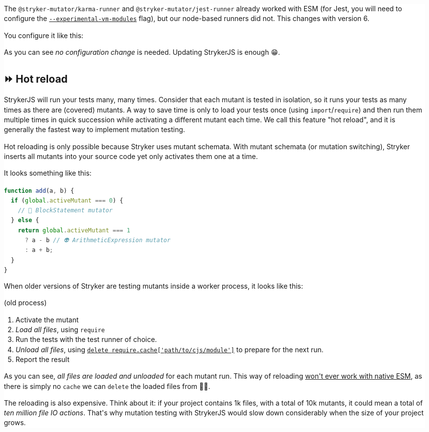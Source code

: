 The `@stryker-mutator/karma-runner` and `@stryker-mutator/jest-runner` already worked with ESM (for Jest, you will need to configure the [`--experimental-vm-modules`](/docs/stryker-js/jest-runner#ecmascript-modules) flag), but our node-based runners did not. This changes with version 6.

You configure it like this:

```json

```

As you can see _no configuration change_ is needed. Updating StrykerJS is enough 😁.

## ⏩ Hot reload

StrykerJS will run your tests many, many times. Consider that each mutant is tested in isolation, so it runs your tests as many times as there are (covered) mutants. A way to save time is only to load your tests once (using `import`/`require`) and then run them multiple times in quick succession while activating a different mutant each time. We call this feature "hot reload", and it is generally the fastest way to implement mutation testing.

Hot reloading is only possible because Stryker uses mutant schemata. With mutant schemata (or mutation switching), Stryker inserts all mutants into your source code yet only activates them one at a time.

It looks something like this:

```ts
function add(a, b) {
  if (global.activeMutant === 0) {
    // 👾 BlockStatement mutator
  } else {
    return global.activeMutant === 1
      ? a - b // 👽 ArithmeticExpression mutator
      : a + b;
  }
}
```

When older versions of Stryker are testing mutants inside a worker process, it looks like this:

(old process)

1. Activate the mutant
1. _Load all files_, using `require`
1. Run the tests with the test runner of choice.
1. _Unload all files_, using [`delete require.cache['path/to/cjs/module']`](https://nodejs.org/api/modules.html#requirecache) to prepare for the next run.
1. Report the result

As you can see, _all files are loaded and unloaded_ for each mutant run. This way of reloading [won't ever work with native ESM](https://github.com/nodejs/tooling/issues/51), as there is simply no `cache` we can `delete` the loaded files from 🤷‍♀️.

The reloading is also expensive. Think about it: if your project contains 1k files, with a total of 10k mutants, it could mean a total of _ten million file IO actions_. That's why mutation testing with StrykerJS would slow down considerably when the size of your project grows.
